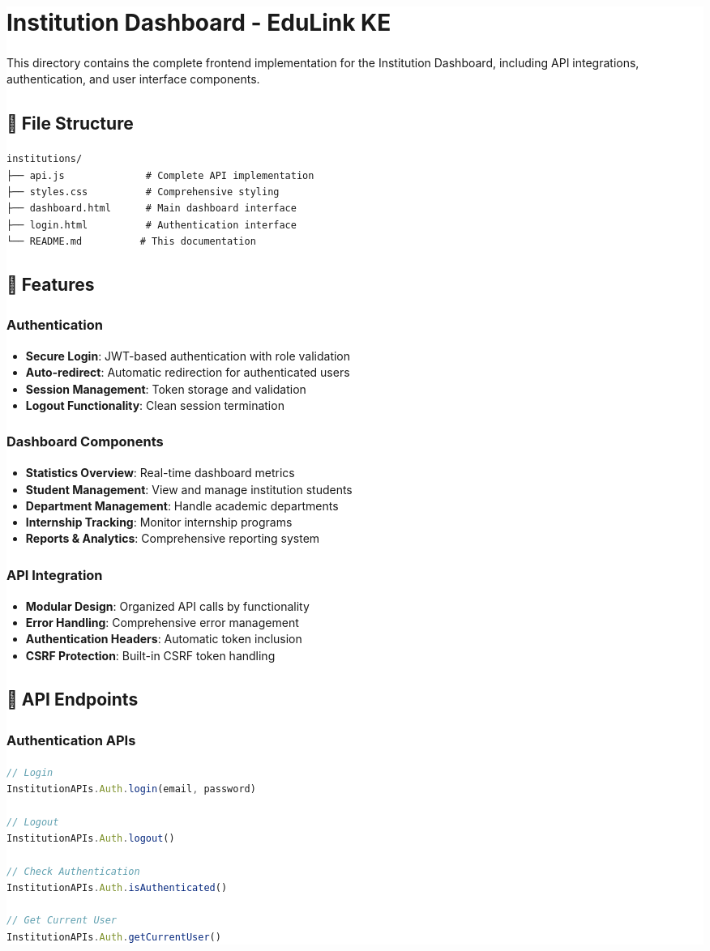 # Institution Dashboard - EduLink KE

This directory contains the complete frontend implementation for the Institution Dashboard, including API integrations, authentication, and user interface components.

## 📁 File Structure

```
institutions/
├── api.js              # Complete API implementation
├── styles.css          # Comprehensive styling
├── dashboard.html      # Main dashboard interface
├── login.html          # Authentication interface
└── README.md          # This documentation
```

## 🚀 Features

### Authentication
- **Secure Login**: JWT-based authentication with role validation
- **Auto-redirect**: Automatic redirection for authenticated users
- **Session Management**: Token storage and validation
- **Logout Functionality**: Clean session termination

### Dashboard Components
- **Statistics Overview**: Real-time dashboard metrics
- **Student Management**: View and manage institution students
- **Department Management**: Handle academic departments
- **Internship Tracking**: Monitor internship programs
- **Reports & Analytics**: Comprehensive reporting system

### API Integration
- **Modular Design**: Organized API calls by functionality
- **Error Handling**: Comprehensive error management
- **Authentication Headers**: Automatic token inclusion
- **CSRF Protection**: Built-in CSRF token handling

## 🔧 API Endpoints

### Authentication APIs
```javascript
// Login
InstitutionAPIs.Auth.login(email, password)

// Logout
InstitutionAPIs.Auth.logout()

// Check Authentication
InstitutionAPIs.Auth.isAuthenticated()

// Get Current User
InstitutionAPIs.Auth.getCurrentUser()
```
